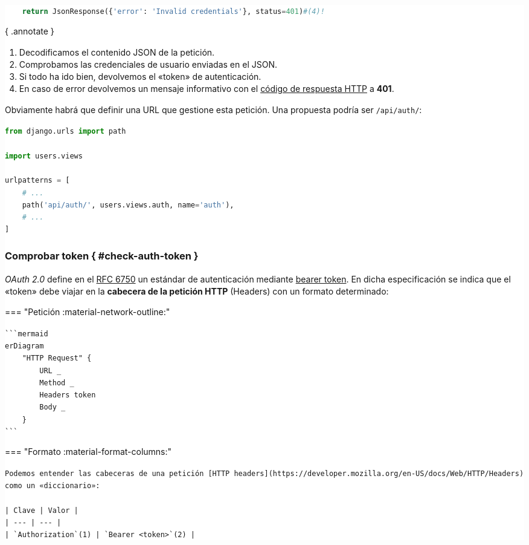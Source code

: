 ```python title="users/views.py"
    return JsonResponse({'error': 'Invalid credentials'}, status=401)#(4)!
```
{ .annotate }

1. Decodificamos el contenido JSON de la petición.
2. Comprobamos las credenciales de usuario enviadas en el JSON.
3. Si todo ha ido bien, devolvemos el «token» de autenticación.
4. En caso de error devolvemos un mensaje informativo con el [código de respuesta HTTP](views.md#response-types) a **401**.

Obviamente habrá que definir una URL que gestione esta petición. Una propuesta podría ser `/api/auth/`:

```python title="main/urls.py" hl_lines="7"
from django.urls import path

import users.views

urlpatterns = [
    # ...
    path('api/auth/', users.views.auth, name='auth'),
    # ...
]
```

### Comprobar token { #check-auth-token }

_OAuth 2.0_ define en el [RFC 6750](https://oauth.net/2/bearer-tokens/#:~:text=Bearer%20Tokens%20are%20the%20predominant,such%20as%20JSON%20Web%20Tokens.) un estándar de autenticación mediante [bearer token](https://www.oauth.com/oauth2-servers/making-authenticated-requests/). En dicha especificación se indica que el «token» debe viajar en la **cabecera de la petición HTTP** (Headers) con un formato determinado:

<div class="annotate" markdown>
=== "Petición :material-network-outline:"

    ```mermaid
    erDiagram
        "HTTP Request" {
            URL _
            Method _
            Headers token
            Body _
        }
    ```

=== "Formato :material-format-columns:"

    Podemos entender las cabeceras de una petición [HTTP headers](https://developer.mozilla.org/en-US/docs/Web/HTTP/Headers) como un «diccionario»:

    | Clave | Valor |
    | --- | --- |
    | `Authorization`(1) | `Bearer <token>`(2) |
